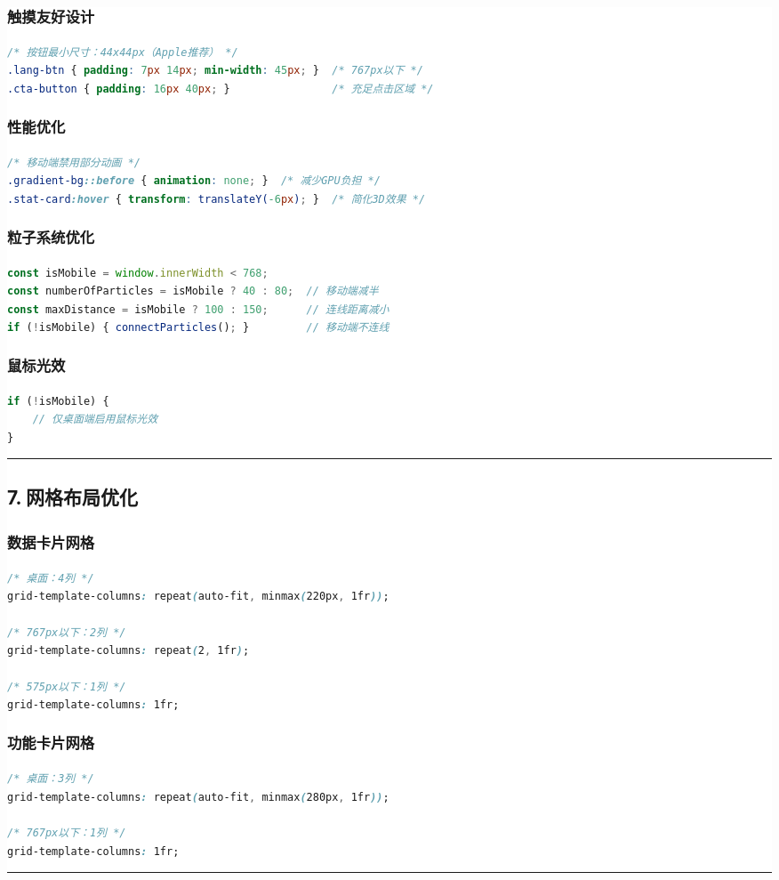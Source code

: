 ### 触摸友好设计
```css
/* 按钮最小尺寸：44x44px（Apple推荐） */
.lang-btn { padding: 7px 14px; min-width: 45px; }  /* 767px以下 */
.cta-button { padding: 16px 40px; }                /* 充足点击区域 */
```

### 性能优化
```css
/* 移动端禁用部分动画 */
.gradient-bg::before { animation: none; }  /* 减少GPU负担 */
.stat-card:hover { transform: translateY(-6px); }  /* 简化3D效果 */
```

### 粒子系统优化
```javascript
const isMobile = window.innerWidth < 768;
const numberOfParticles = isMobile ? 40 : 80;  // 移动端减半
const maxDistance = isMobile ? 100 : 150;      // 连线距离减小
if (!isMobile) { connectParticles(); }         // 移动端不连线
```

### 鼠标光效
```javascript
if (!isMobile) {
    // 仅桌面端启用鼠标光效
}
```

---

## 7. 网格布局优化

### 数据卡片网格
```css
/* 桌面：4列 */
grid-template-columns: repeat(auto-fit, minmax(220px, 1fr));

/* 767px以下：2列 */
grid-template-columns: repeat(2, 1fr);

/* 575px以下：1列 */
grid-template-columns: 1fr;
```

### 功能卡片网格
```css
/* 桌面：3列 */
grid-template-columns: repeat(auto-fit, minmax(280px, 1fr));

/* 767px以下：1列 */
grid-template-columns: 1fr;
```

---